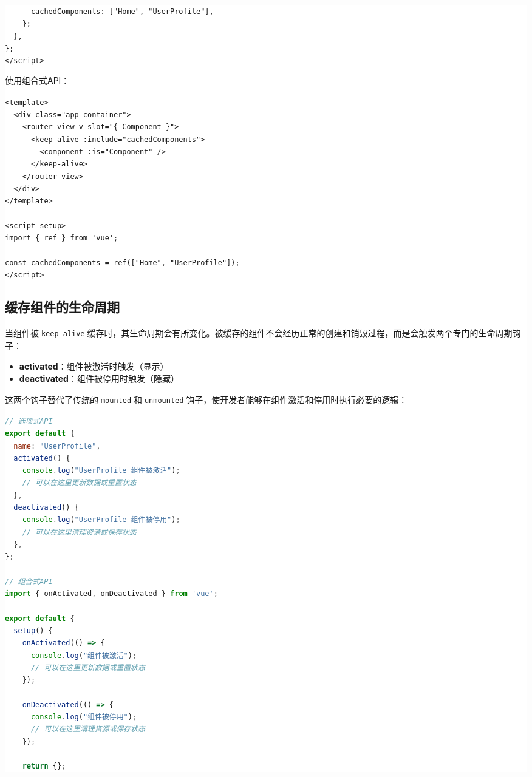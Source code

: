 ```vue
      cachedComponents: ["Home", "UserProfile"],
    };
  },
};
</script>
```

使用组合式API：

```vue
<template>
  <div class="app-container">
    <router-view v-slot="{ Component }">
      <keep-alive :include="cachedComponents">
        <component :is="Component" />
      </keep-alive>
    </router-view>
  </div>
</template>

<script setup>
import { ref } from 'vue';

const cachedComponents = ref(["Home", "UserProfile"]);
</script>
```

## 缓存组件的生命周期

当组件被 `keep-alive` 缓存时，其生命周期会有所变化。被缓存的组件不会经历正常的创建和销毁过程，而是会触发两个专门的生命周期钩子：

- **activated**：组件被激活时触发（显示）
- **deactivated**：组件被停用时触发（隐藏）

这两个钩子替代了传统的 `mounted` 和 `unmounted` 钩子，使开发者能够在组件激活和停用时执行必要的逻辑：

```javascript
// 选项式API
export default {
  name: "UserProfile",
  activated() {
    console.log("UserProfile 组件被激活");
    // 可以在这里更新数据或重置状态
  },
  deactivated() {
    console.log("UserProfile 组件被停用");
    // 可以在这里清理资源或保存状态
  },
};

// 组合式API
import { onActivated, onDeactivated } from 'vue';

export default {
  setup() {
    onActivated(() => {
      console.log("组件被激活");
      // 可以在这里更新数据或重置状态
    });
    
    onDeactivated(() => {
      console.log("组件被停用");
      // 可以在这里清理资源或保存状态
    });
    
    return {};
```